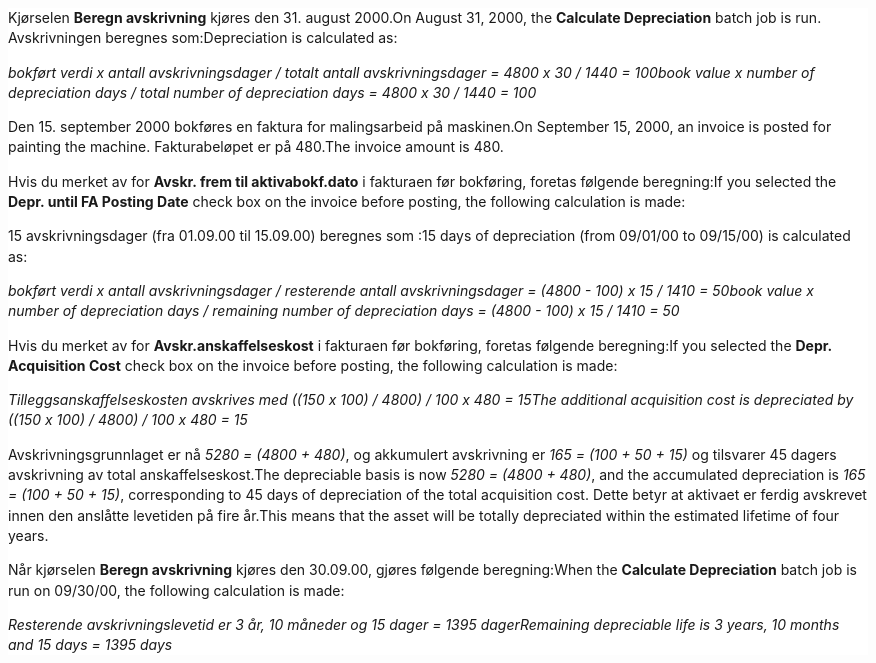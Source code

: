 <span data-ttu-id="4dd07-157">Kjørselen **Beregn avskrivning** kjøres den 31. august 2000.</span><span class="sxs-lookup"><span data-stu-id="4dd07-157">On August 31, 2000, the **Calculate Depreciation** batch job is run.</span></span> <span data-ttu-id="4dd07-158">Avskrivningen beregnes som:</span><span class="sxs-lookup"><span data-stu-id="4dd07-158">Depreciation is calculated as:</span></span>

<span data-ttu-id="4dd07-159">*bokført verdi x antall avskrivningsdager / totalt antall avskrivningsdager = 4800 x 30 / 1440 = 100*</span><span class="sxs-lookup"><span data-stu-id="4dd07-159">*book value x number of depreciation days / total number of depreciation days = 4800 x 30 / 1440 = 100*</span></span>  

<span data-ttu-id="4dd07-160">Den 15. september 2000 bokføres en faktura for malingsarbeid på maskinen.</span><span class="sxs-lookup"><span data-stu-id="4dd07-160">On September 15, 2000, an invoice is posted for painting the machine.</span></span> <span data-ttu-id="4dd07-161">Fakturabeløpet er på 480.</span><span class="sxs-lookup"><span data-stu-id="4dd07-161">The invoice amount is 480.</span></span>

<span data-ttu-id="4dd07-162">Hvis du merket av for **Avskr. frem til aktivabokf.dato** i fakturaen før bokføring, foretas følgende beregning:</span><span class="sxs-lookup"><span data-stu-id="4dd07-162">If you selected the **Depr. until FA Posting Date** check box on the invoice before posting, the following calculation is made:</span></span>  

<span data-ttu-id="4dd07-163">15 avskrivningsdager (fra 01.09.00 til 15.09.00) beregnes som :</span><span class="sxs-lookup"><span data-stu-id="4dd07-163">15 days of depreciation (from 09/01/00 to 09/15/00) is calculated as:</span></span>

<span data-ttu-id="4dd07-164">*bokført verdi x antall avskrivningsdager / resterende antall avskrivningsdager = (4800 - 100) x 15 / 1410 = 50*</span><span class="sxs-lookup"><span data-stu-id="4dd07-164">*book value x number of depreciation days / remaining number of depreciation days = (4800 - 100) x 15 / 1410 = 50*</span></span>

<span data-ttu-id="4dd07-165">Hvis du merket av for **Avskr.anskaffelseskost** i fakturaen før bokføring, foretas følgende beregning:</span><span class="sxs-lookup"><span data-stu-id="4dd07-165">If you selected the **Depr. Acquisition Cost** check box on the invoice before posting, the following calculation is made:</span></span>  

<span data-ttu-id="4dd07-166">*Tilleggsanskaffelseskosten avskrives med ((150 x 100) / 4800) / 100 x 480 = 15*</span><span class="sxs-lookup"><span data-stu-id="4dd07-166">*The additional acquisition cost is depreciated by ((150 x 100) / 4800) / 100 x 480 = 15*</span></span>

<span data-ttu-id="4dd07-167">Avskrivningsgrunnlaget er nå *5280 = (4800 + 480)*, og akkumulert avskrivning er *165 = (100 + 50 + 15)* og tilsvarer 45 dagers avskrivning av total anskaffelseskost.</span><span class="sxs-lookup"><span data-stu-id="4dd07-167">The depreciable basis is now *5280 = (4800 + 480)*, and the accumulated depreciation is *165 = (100 + 50 + 15)*, corresponding to 45 days of depreciation of the total acquisition cost.</span></span> <span data-ttu-id="4dd07-168">Dette betyr at aktivaet er ferdig avskrevet innen den anslåtte levetiden på fire år.</span><span class="sxs-lookup"><span data-stu-id="4dd07-168">This means that the asset will be totally depreciated within the estimated lifetime of four years.</span></span>  

<span data-ttu-id="4dd07-169">Når kjørselen **Beregn avskrivning** kjøres den 30.09.00, gjøres følgende beregning:</span><span class="sxs-lookup"><span data-stu-id="4dd07-169">When the **Calculate Depreciation** batch job is run on 09/30/00, the following calculation is made:</span></span>  

<span data-ttu-id="4dd07-170">*Resterende avskrivningslevetid er 3 år, 10 måneder og 15 dager = 1395 dager*</span><span class="sxs-lookup"><span data-stu-id="4dd07-170">*Remaining depreciable life is 3 years, 10 months and 15 days = 1395 days*</span></span>  
